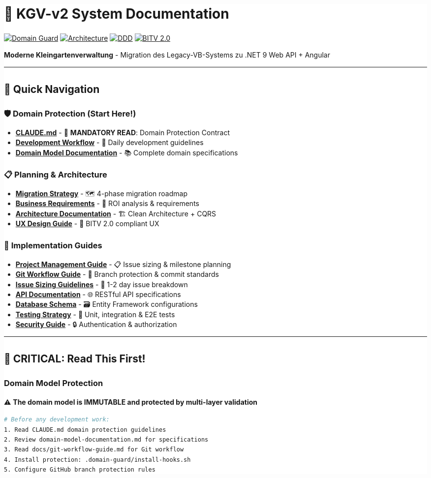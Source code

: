 # 🏡 KGV-v2 System Documentation

[![Domain Guard](https://img.shields.io/badge/Domain-Protected-green?logo=shield)](../CLAUDE.md)
[![Architecture](https://img.shields.io/badge/Architecture-Clean-blue?logo=architecture)](architecture-documentation.md)
[![DDD](https://img.shields.io/badge/DDD-Compliant-orange?logo=domain)](domain-model-documentation.md)
[![BITV 2.0](https://img.shields.io/badge/BITV%202.0-Compliant-success?logo=accessibility)](ux-design-guide.md)

**Moderne Kleingartenverwaltung** - Migration des Legacy-VB-Systems zu .NET 9 Web API + Angular

---

## 🎯 Quick Navigation

### 🛡️ **Domain Protection** (Start Here!)
- **[CLAUDE.md](../CLAUDE.md)** - 🚨 **MANDATORY READ**: Domain Protection Contract
- **[Development Workflow](development-workflow.md)** - 🔄 Daily development guidelines
- **[Domain Model Documentation](domain-model-documentation.md)** - 📚 Complete domain specifications

### 📋 **Planning & Architecture**
- **[Migration Strategy](migration-strategy.md)** - 🗺️ 4-phase migration roadmap
- **[Business Requirements](business-requirements.md)** - 💼 ROI analysis & requirements  
- **[Architecture Documentation](architecture-documentation.md)** - 🏗️ Clean Architecture + CQRS
- **[UX Design Guide](ux-design-guide.md)** - 🎨 BITV 2.0 compliant UX

### 🔧 **Implementation Guides**
- **[Project Management Guide](project-management-guide.md)** - 📋 Issue sizing & milestone planning
- **[Git Workflow Guide](git-workflow-guide.md)** - 🌿 Branch protection & commit standards
- **[Issue Sizing Guidelines](issue-sizing-guidelines.md)** - 📏 1-2 day issue breakdown
- **[API Documentation](api-documentation.md)** - 🌐 RESTful API specifications
- **[Database Schema](database-schema.md)** - 🗃️ Entity Framework configurations
- **[Testing Strategy](testing-strategy.md)** - 🧪 Unit, integration & E2E tests
- **[Security Guide](security-guide.md)** - 🔒 Authentication & authorization

---

## 🚨 **CRITICAL: Read This First!**

### **Domain Model Protection** 
⚠️ **The domain model is IMMUTABLE and protected by multi-layer validation**

```bash
# Before any development work:
1. Read CLAUDE.md domain protection guidelines
2. Review domain-model-documentation.md for specifications
3. Read docs/git-workflow-guide.md for Git workflow
4. Install protection: .domain-guard/install-hooks.sh
5. Configure GitHub branch protection rules
```
